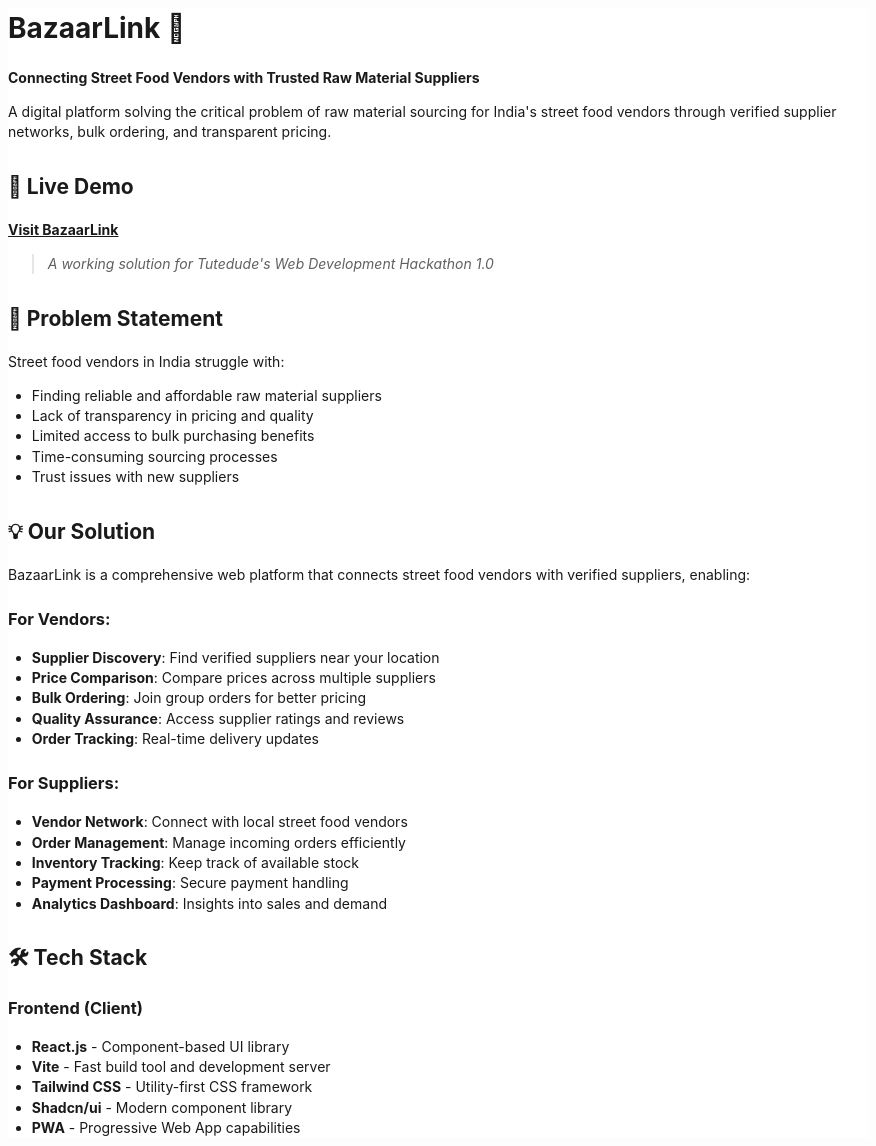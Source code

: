 # BazaarLink 🍜

**Connecting Street Food Vendors with Trusted Raw Material Suppliers**

A digital platform solving the critical problem of raw material sourcing for India's street food vendors through verified supplier networks, bulk ordering, and transparent pricing.

## 🚀 Live Demo

**[Visit BazaarLink](your-deployment-link-here)**

> *A working solution for Tutedude's Web Development Hackathon 1.0*

## 🎯 Problem Statement

Street food vendors in India struggle with:
- Finding reliable and affordable raw material suppliers
- Lack of transparency in pricing and quality
- Limited access to bulk purchasing benefits
- Time-consuming sourcing processes
- Trust issues with new suppliers

## 💡 Our Solution

BazaarLink is a comprehensive web platform that connects street food vendors with verified suppliers, enabling:

### For Vendors:
- **Supplier Discovery**: Find verified suppliers near your location
- **Price Comparison**: Compare prices across multiple suppliers
- **Bulk Ordering**: Join group orders for better pricing
- **Quality Assurance**: Access supplier ratings and reviews
- **Order Tracking**: Real-time delivery updates

### For Suppliers:
- **Vendor Network**: Connect with local street food vendors
- **Order Management**: Manage incoming orders efficiently
- **Inventory Tracking**: Keep track of available stock
- **Payment Processing**: Secure payment handling
- **Analytics Dashboard**: Insights into sales and demand

## 🛠️ Tech Stack

### Frontend (Client)
- **React.js** - Component-based UI library
- **Vite** - Fast build tool and development server
- **Tailwind CSS** - Utility-first CSS framework
- **Shadcn/ui** - Modern component library
- **PWA** - Progressive Web App capabilities

